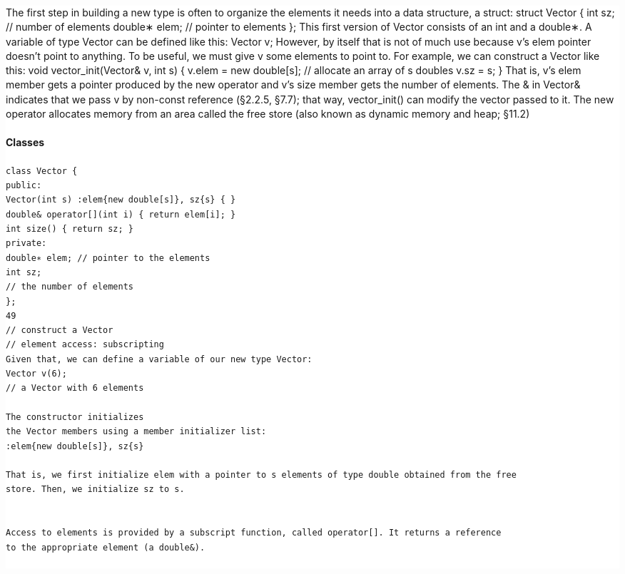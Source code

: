 The first step in building a new type is often to organize the elements it needs into a data structure,
a struct:
struct Vector {
int sz;
// number of elements
double∗ elem; // pointer to elements
};
This first version of Vector consists of an int and a double∗.
A variable of type Vector can be defined like this:
Vector v;
However, by itself that is not of much use because v’s elem pointer doesn’t point to anything. To be
useful, we must give v some elements to point to. For example, we can construct a Vector like this:
void vector_init(Vector& v, int s)
{
v.elem = new double[s]; // allocate an array of s doubles
v.sz = s;
}
That is, v’s elem member gets a pointer produced by the new operator and v’s size member gets the
number of elements. The & in Vector& indicates that we pass v by non-const reference (§2.2.5,
§7.7); that way, vector_init() can modify the vector passed to it.
The new operator allocates memory from an area called the free store (also known as dynamic
memory and heap; §11.2)

#### Classes

```
class Vector {
public:
Vector(int s) :elem{new double[s]}, sz{s} { }
double& operator[](int i) { return elem[i]; }
int size() { return sz; }
private:
double∗ elem; // pointer to the elements
int sz;
// the number of elements
};
49
// construct a Vector
// element access: subscripting
Given that, we can define a variable of our new type Vector:
Vector v(6);
// a Vector with 6 elements

The constructor initializes
the Vector members using a member initializer list:
:elem{new double[s]}, sz{s}

That is, we first initialize elem with a pointer to s elements of type double obtained from the free
store. Then, we initialize sz to s.


Access to elements is provided by a subscript function, called operator[]. It returns a reference
to the appropriate element (a double&).


```
